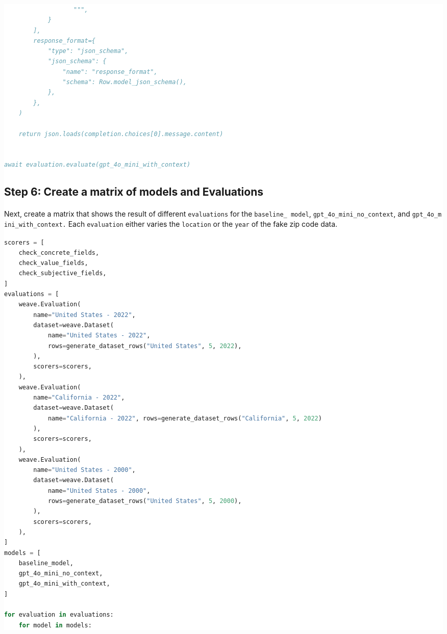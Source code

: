 ```python
                   """,
            }
        ],
        response_format={
            "type": "json_schema",
            "json_schema": {
                "name": "response_format",
                "schema": Row.model_json_schema(),
            },
        },
    )

    return json.loads(completion.choices[0].message.content)


await evaluation.evaluate(gpt_4o_mini_with_context)
```

## Step 6: Create a matrix of models and Evaluations

Next, create a matrix that shows the result of different `evaluations` for the `baseline_ model`, `gpt_4o_mini_no_context`, and `gpt_4o_mini_with_context.` Each `evaluation` either varies the `location` or the `year` of the fake zip code data.

```python
scorers = [
    check_concrete_fields,
    check_value_fields,
    check_subjective_fields,
]
evaluations = [
    weave.Evaluation(
        name="United States - 2022",
        dataset=weave.Dataset(
            name="United States - 2022",
            rows=generate_dataset_rows("United States", 5, 2022),
        ),
        scorers=scorers,
    ),
    weave.Evaluation(
        name="California - 2022",
        dataset=weave.Dataset(
            name="California - 2022", rows=generate_dataset_rows("California", 5, 2022)
        ),
        scorers=scorers,
    ),
    weave.Evaluation(
        name="United States - 2000",
        dataset=weave.Dataset(
            name="United States - 2000",
            rows=generate_dataset_rows("United States", 5, 2000),
        ),
        scorers=scorers,
    ),
]
models = [
    baseline_model,
    gpt_4o_mini_no_context,
    gpt_4o_mini_with_context,
]

for evaluation in evaluations:
    for model in models:
```